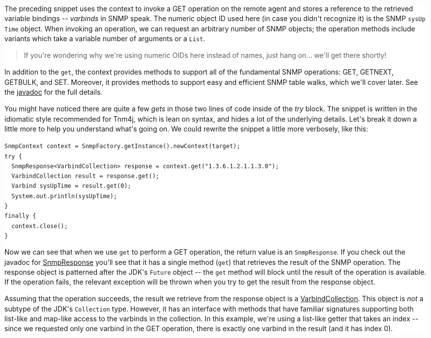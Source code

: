 The preceding snippet uses the context to invoke a GET operation on the
remote agent and stores a reference to the retrieved variable bindings --
*varbinds* in SNMP speak.  The numeric object ID used here (in case you
didn't recognize it) is the SNMP `sysUpTime` object.  When invoking an
operation, we can request an arbitrary number of SNMP objects; the operation
methods include variants which take a variable number of arguments or a
`List`.

> If you're wondering why we're using numeric OIDs here instead of names,
> just hang on... we'll get there shortly!

In addition to the `get`, the context provides methods to support all of the 
fundamental SNMP operations: GET, GETNEXT, GETBULK, and SET.  Moreover, it 
provides methods to support easy and efficient SNMP table walks, which we'll 
cover later. See the [javadoc](http://soulwing.github.io/tnm4j/maven-site/apidocs)
for the full details.

You might have noticed there are quite a few *gets* in those two lines of code
inside of the *try* block.  The snippet is written in the idiomatic style
recommended for Tnm4j, which is lean on syntax, and hides a lot of the
underlying details. Let's break it down a little more to help you understand
what's going on.  We could rewrite the snippet a little more verbosely, like
this:

```
SnmpContext context = SnmpFactory.getInstance().newContext(target);
try {
  SnmpResponse<VarbindCollection> response = context.get("1.3.6.1.2.1.1.3.0");
  VarbindCollection result = response.get();
  Varbind sysUpTime = result.get(0);
  System.out.println(sysUpTime);
}
finally {
  context.close();
}
```

Now we can see that when we use `get` to perform a GET operation, the
return value is an `SnmpResponse`.  If you check out the javadoc for
[SnmpResponse](http://soulwing.github.io/tnm4j/maven-site/apidocs/org/soulwing/snmp/SnmpResponse.html) 
you'll see that it has a single method (`get`) that retrieves the result of the 
SNMP operation.  The response object is patterned after the JDK's `Future` 
object -- the `get` method will block until the result of the operation is 
available.  If the operation fails, the relevant exception will be thrown when 
you try to get the result from the response object.

Assuming that the operation succeeds, the result we retrieve from the response
object is a [VarbindCollection](http://soulwing.github.io/tnm4j/maven-site/apidocs).  This object 
is *not* a subtype of the JDK's `Collection` type.  However, it has an interface 
with methods that have familiar signatures supporting both list-like and map-like 
access to the varbinds in the collection.  In this example, we're using a 
list-like getter that takes an index -- since we requested only one varbind in the 
GET operation, there is exactly one varbind in the result (and it has index 0).

